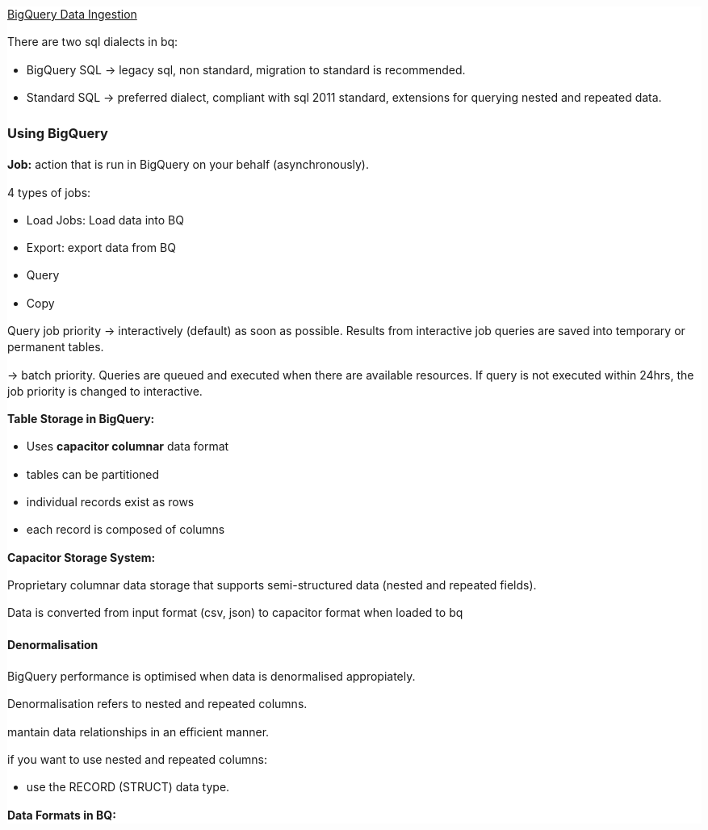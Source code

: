 [BigQuery Data Ingestion](https://www.pluralsight.com/cloud-guru)


There are two sql dialects in bq:

- BigQuery SQL -> legacy sql, non standard, migration to standard is recommended.

- Standard SQL -> preferred dialect, compliant with sql 2011 standard, extensions for querying nested and repeated data.

### Using BigQuery

**Job:** action that is run in BigQuery on your behalf (asynchronously).

4 types of jobs:

- Load Jobs: Load data into BQ

- Export: export data from BQ

- Query

- Copy

Query job priority -> interactively (default) as soon as possible. Results from interactive job queries are saved into temporary or permanent tables.

-> batch priority. Queries are queued and executed when there are available resources. If query is not executed within 24hrs, the job priority is changed to interactive.

  
  

**Table Storage in BigQuery:**

- Uses **capacitor columnar** data format

- tables can be partitioned

- individual records exist as rows

- each record is composed of columns

  
  

**Capacitor Storage System:**

Proprietary columnar data storage that supports semi-structured data (nested and repeated fields).

Data is converted from input format (csv, json) to capacitor format when loaded to bq


#### **Denormalisation**

BigQuery performance is optimised when data is denormalised appropiately.

Denormalisation refers to nested and repeated columns.

mantain data relationships in an efficient manner.

if you want to use nested and repeated columns:

- use the RECORD (STRUCT) data type.

**Data Formats in BQ:**
